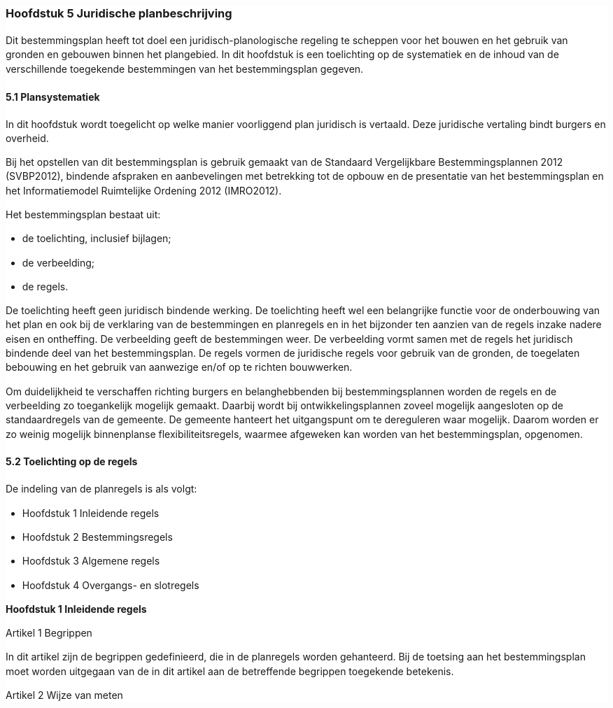 ### Hoofdstuk 5 Juridische planbeschrijving

Dit bestemmingsplan heeft tot doel een juridisch\-planologische regeling te scheppen voor het bouwen en het gebruik van gronden en gebouwen binnen het plangebied. In dit hoofdstuk is een toelichting op de systematiek en de inhoud van de verschillende toegekende bestemmingen van het bestemmingsplan gegeven.

#### 5\.1 Plansystematiek

In dit hoofdstuk wordt toegelicht op welke manier voorliggend plan juridisch is vertaald. Deze juridische vertaling bindt burgers en overheid.

Bij het opstellen van dit bestemmingsplan is gebruik gemaakt van de Standaard Vergelijkbare Bestemmingsplannen 2012 (SVBP2012\), bindende afspraken en aanbevelingen met betrekking tot de opbouw en de presentatie van het bestemmingsplan en het Informatiemodel Ruimtelijke Ordening 2012 (IMRO2012\).

Het bestemmingsplan bestaat uit:

* de toelichting, inclusief bijlagen;

* de verbeelding;

* de regels.

De toelichting heeft geen juridisch bindende werking. De toelichting heeft wel een belangrijke functie voor de onderbouwing van het plan en ook bij de verklaring van de bestemmingen en planregels en in het bijzonder ten aanzien van de regels inzake nadere eisen en ontheffing. De verbeelding geeft de bestemmingen weer. De verbeelding vormt samen met de regels het juridisch bindende deel van het bestemmingsplan. De regels vormen de juridische regels voor gebruik van de gronden, de toegelaten bebouwing en het gebruik van aanwezige en/of op te richten bouwwerken.

Om duidelijkheid te verschaffen richting burgers en belanghebbenden bij bestemmingsplannen worden de regels en de verbeelding zo toegankelijk mogelijk gemaakt. Daarbij wordt bij ontwikkelingsplannen zoveel mogelijk aangesloten op de standaardregels van de gemeente. De gemeente hanteert het uitgangspunt om te dereguleren waar mogelijk. Daarom worden er zo weinig mogelijk binnenplanse flexibiliteitsregels, waarmee afgeweken kan worden van het bestemmingsplan, opgenomen.

#### 5\.2 Toelichting op de regels

De indeling van de planregels is als volgt:

* Hoofdstuk 1 Inleidende regels

* Hoofdstuk 2 Bestemmingsregels

* Hoofdstuk 3 Algemene regels

* Hoofdstuk 4 Overgangs\- en slotregels

**Hoofdstuk 1 Inleidende regels**

Artikel 1 Begrippen

In dit artikel zijn de begrippen gedefinieerd, die in de planregels worden gehanteerd. Bij de toetsing aan het bestemmingsplan moet worden uitgegaan van de in dit artikel aan de betreffende begrippen toegekende betekenis.

Artikel 2 Wijze van meten
